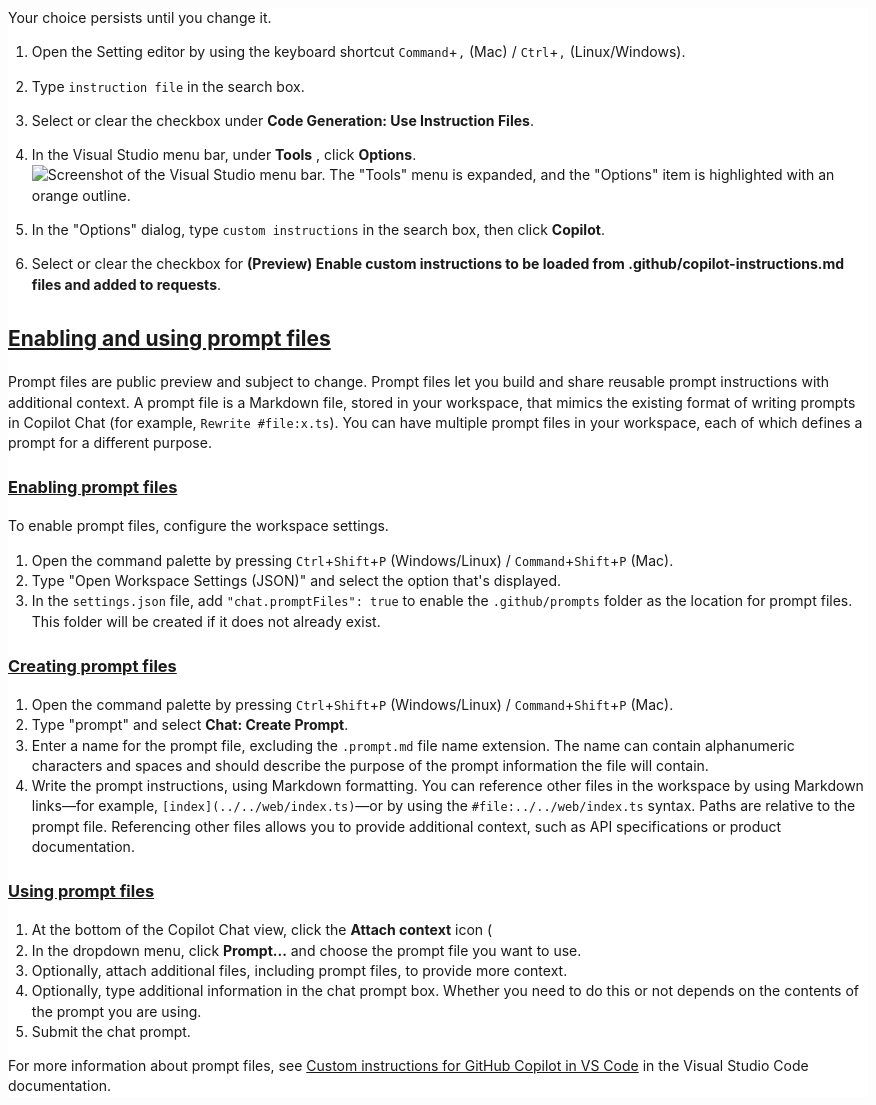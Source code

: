 
Your choice persists until you change it.
  1. Open the Setting editor by using the keyboard shortcut `Command`+`,` (Mac) / `Ctrl`+`,` (Linux/Windows).
  2. Type `instruction file` in the search box.
  3. Select or clear the checkbox under **Code Generation: Use Instruction Files**.


  1. In the Visual Studio menu bar, under **Tools** , click **Options**.
![Screenshot of the Visual Studio menu bar. The "Tools" menu is expanded, and the "Options" item is highlighted with an orange outline.](https://docs.github.com/assets/cb-37169/images/help/copilot/vs-toolbar-options.png)
  2. In the "Options" dialog, type `custom instructions` in the search box, then click **Copilot**.
  3. Select or clear the checkbox for **(Preview) Enable custom instructions to be loaded from .github/copilot-instructions.md files and added to requests**.


## [Enabling and using prompt files](https://docs.github.com/en/copilot/customizing-copilot/adding-repository-custom-instructions-for-github-copilot#enabling-and-using-prompt-files)
Prompt files are public preview and subject to change.
Prompt files let you build and share reusable prompt instructions with additional context. A prompt file is a Markdown file, stored in your workspace, that mimics the existing format of writing prompts in Copilot Chat (for example, `Rewrite #file:x.ts`). You can have multiple prompt files in your workspace, each of which defines a prompt for a different purpose.
### [Enabling prompt files](https://docs.github.com/en/copilot/customizing-copilot/adding-repository-custom-instructions-for-github-copilot#enabling-prompt-files)
To enable prompt files, configure the workspace settings.
  1. Open the command palette by pressing `Ctrl`+`Shift`+`P` (Windows/Linux) / `Command`+`Shift`+`P` (Mac).
  2. Type "Open Workspace Settings (JSON)" and select the option that's displayed.
  3. In the `settings.json` file, add `"chat.promptFiles": true` to enable the `.github/prompts` folder as the location for prompt files. This folder will be created if it does not already exist.


### [Creating prompt files](https://docs.github.com/en/copilot/customizing-copilot/adding-repository-custom-instructions-for-github-copilot#creating-prompt-files)
  1. Open the command palette by pressing `Ctrl`+`Shift`+`P` (Windows/Linux) / `Command`+`Shift`+`P` (Mac).
  2. Type "prompt" and select **Chat: Create Prompt**.
  3. Enter a name for the prompt file, excluding the `.prompt.md` file name extension. The name can contain alphanumeric characters and spaces and should describe the purpose of the prompt information the file will contain.
  4. Write the prompt instructions, using Markdown formatting.
You can reference other files in the workspace by using Markdown links—for example, `[index](../../web/index.ts)`—or by using the `#file:../../web/index.ts` syntax. Paths are relative to the prompt file. Referencing other files allows you to provide additional context, such as API specifications or product documentation.


### [Using prompt files](https://docs.github.com/en/copilot/customizing-copilot/adding-repository-custom-instructions-for-github-copilot#using-prompt-files)
  1. At the bottom of the Copilot Chat view, click the **Attach context** icon (
  2. In the dropdown menu, click **Prompt...** and choose the prompt file you want to use.
  3. Optionally, attach additional files, including prompt files, to provide more context.
  4. Optionally, type additional information in the chat prompt box.
Whether you need to do this or not depends on the contents of the prompt you are using.
  5. Submit the chat prompt.


For more information about prompt files, see [Custom instructions for GitHub Copilot in VS Code](https://code.visualstudio.com/docs/copilot/copilot-customization#_reusable-prompt-files-experimental) in the Visual Studio Code documentation.
